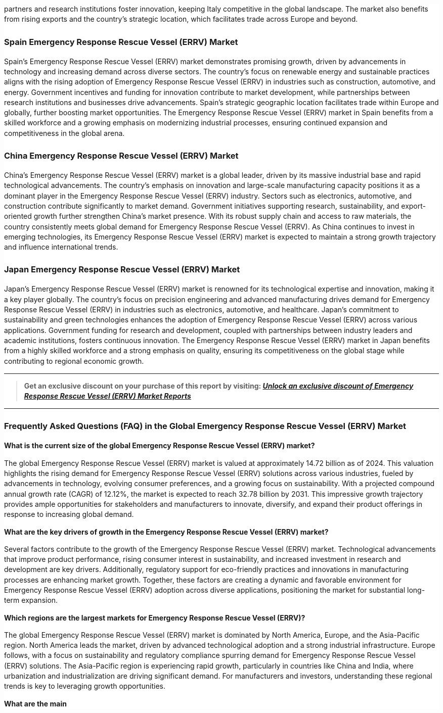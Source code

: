 partners and research institutions foster innovation, keeping Italy competitive in the global landscape. The market also benefits from rising exports and the country&rsquo;s strategic location, which facilitates trade across Europe and beyond.</p><h3>Spain Emergency Response Rescue Vessel (ERRV) Market</h3><p>Spain&rsquo;s Emergency Response Rescue Vessel (ERRV) market demonstrates promising growth, driven by advancements in technology and increasing demand across diverse sectors. The country&rsquo;s focus on renewable energy and sustainable practices aligns with the rising adoption of Emergency Response Rescue Vessel (ERRV) in industries such as construction, automotive, and energy. Government incentives and funding for innovation contribute to market development, while partnerships between research institutions and businesses drive advancements. Spain&rsquo;s strategic geographic location facilitates trade within Europe and globally, further boosting market opportunities. The Emergency Response Rescue Vessel (ERRV) market in Spain benefits from a skilled workforce and a growing emphasis on modernizing industrial processes, ensuring continued expansion and competitiveness in the global arena.</p><h3>China Emergency Response Rescue Vessel (ERRV) Market</h3><p>China&rsquo;s Emergency Response Rescue Vessel (ERRV) market is a global leader, driven by its massive industrial base and rapid technological advancements. The country&rsquo;s emphasis on innovation and large-scale manufacturing capacity positions it as a dominant player in the Emergency Response Rescue Vessel (ERRV) industry. Sectors such as electronics, automotive, and construction contribute significantly to market demand. Government initiatives supporting research, sustainability, and export-oriented growth further strengthen China&rsquo;s market presence. With its robust supply chain and access to raw materials, the country consistently meets global demand for Emergency Response Rescue Vessel (ERRV). As China continues to invest in emerging technologies, its Emergency Response Rescue Vessel (ERRV) market is expected to maintain a strong growth trajectory and influence international trends.</p><h3>Japan Emergency Response Rescue Vessel (ERRV) Market</h3><p>Japan&rsquo;s Emergency Response Rescue Vessel (ERRV) market is renowned for its technological expertise and innovation, making it a key player globally. The country&rsquo;s focus on precision engineering and advanced manufacturing drives demand for Emergency Response Rescue Vessel (ERRV) in industries such as electronics, automotive, and healthcare. Japan&rsquo;s commitment to sustainability and green technologies enhances the adoption of Emergency Response Rescue Vessel (ERRV) across various applications. Government funding for research and development, coupled with partnerships between industry leaders and academic institutions, fosters continuous innovation. The Emergency Response Rescue Vessel (ERRV) market in Japan benefits from a highly skilled workforce and a strong emphasis on quality, ensuring its competitiveness on the global stage while contributing to regional economic growth.</p><hr /><blockquote><p><strong>Get an exclusive discount on your purchase of this report by visiting: <em><a href="://marketresearchpulse.com/ask-for-discount/46894?utm_source=Github&amp;utm_medium=0111">Unlock an exclusive discount of Emergency Response Rescue Vessel (ERRV) Market Reports</a></em>&nbsp;</strong></p></blockquote><hr /><h3>Frequently Asked Questions (FAQ) in the Global Emergency Response Rescue Vessel (ERRV) Market</h3><p><strong>What is the current size of the global Emergency Response Rescue Vessel (ERRV) market?</strong></p><p>The global Emergency Response Rescue Vessel (ERRV) market is valued at approximately 14.72 billion as of 2024. This valuation highlights the rising demand for Emergency Response Rescue Vessel (ERRV) solutions across various industries, fueled by advancements in technology, evolving consumer preferences, and a growing focus on sustainability. With a projected compound annual growth rate (CAGR) of 12.12%, the market is expected to reach 32.78 billion by 2031. This impressive growth trajectory provides ample opportunities for stakeholders and manufacturers to innovate, diversify, and expand their product offerings in response to increasing global demand.</p><p><strong>What are the key drivers of growth in the Emergency Response Rescue Vessel (ERRV) market?</strong></p><p>Several factors contribute to the growth of the Emergency Response Rescue Vessel (ERRV) market. Technological advancements that improve product performance, rising consumer interest in sustainability, and increased investment in research and development are key drivers. Additionally, regulatory support for eco-friendly practices and innovations in manufacturing processes are enhancing market growth. Together, these factors are creating a dynamic and favorable environment for Emergency Response Rescue Vessel (ERRV) adoption across diverse applications, positioning the market for substantial long-term expansion.</p><p><strong>Which regions are the largest markets for Emergency Response Rescue Vessel (ERRV)?</strong></p><p>The global Emergency Response Rescue Vessel (ERRV) market is dominated by North America, Europe, and the Asia-Pacific region. North America leads the market, driven by advanced technological adoption and a strong industrial infrastructure. Europe follows, with a focus on sustainability and regulatory compliance spurring demand for Emergency Response Rescue Vessel (ERRV) solutions. The Asia-Pacific region is experiencing rapid growth, particularly in countries like China and India, where urbanization and industrialization are driving significant demand. For manufacturers and investors, understanding these regional trends is key to leveraging growth opportunities.</p><p><strong>What are the main